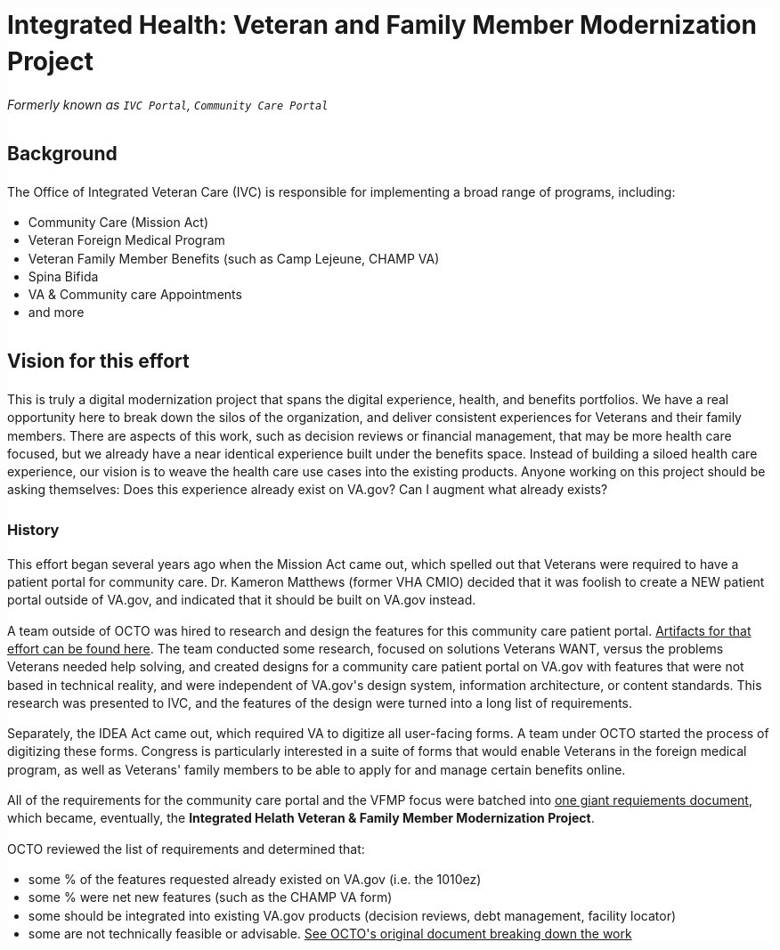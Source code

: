 # Integrated Health: Veteran and Family Member Modernization Project
*Formerly known as ```IVC Portal```, ```Community Care Portal```*

## Background
The Office of Integrated Veteran Care (IVC) is responsible for implementing a broad range of programs, including:
- Community Care (Mission Act)
- Veteran Foreign Medical Program
- Veteran Family Member Benefits (such as Camp Lejeune, CHAMP VA)
- Spina Bifida
- VA & Community care Appointments
- and more

## Vision for this effort 
This is truly a digital modernization project that spans the digital experience, health, and benefits portfolios. We have a real opportunity here to break down the silos of the organization, and deliver consistent experiences for Veterans and their family members. There are aspects of this work, such as decision reviews or financial management, that may be more health care focused, but we already have a near identical experience built under the benefits space. Instead of building a siloed health care experience, our vision is to weave the health care use cases into the existing products. Anyone working on this project should be asking themselves: Does this experience already exist on VA.gov? Can I augment what already exists? 

### History
This effort began several years ago when the Mission Act came out, which spelled out that Veterans were required to have a patient portal for community care. Dr. Kameron Matthews (former VHA CMIO) decided that it was foolish to create a NEW patient portal outside of VA.gov, and indicated that it should be built on VA.gov instead. 

A team outside of OCTO was hired to research and design the features for this community care patient portal. [Artifacts for that effort can be found here](https://github.com/department-of-veterans-affairs/va.gov-team/tree/master/products/health-care/community-care/community-care-portal). The team conducted some research, focused on solutions Veterans WANT, versus the problems Veterans needed help solving, and created designs for a community care patient portal on VA.gov with features that were not based in technical reality, and were independent of VA.gov's design system, information architecture, or content standards. This research was presented to IVC, and the features of the design were turned into a long list of requirements. 

Separately, the IDEA Act came out, which required VA to digitize all user-facing forms. A team under OCTO started the process of digitizing these forms. Congress is particularly interested in a suite of forms that would enable Veterans in the foreign medical program, as well as Veterans' family members to be able to apply for and manage certain benefits online. 

All of the requirements for the community care portal and the VFMP focus were batched into [one giant requiements document](https://github.com/department-of-veterans-affairs/va.gov-team/blob/master/products/health-care/integrated-health/big-picture/RTM%20Report%2001062023.xlsx), which became, eventually, the **Integrated Helath Veteran & Family Member Modernization Project**. 

OCTO reviewed the list of requirements and determined that:
- some % of the features requested already existed on VA.gov (i.e. the 1010ez)
- some % were net new features (such as the CHAMP VA form)
- some should be integrated into existing VA.gov products (decision reviews, debt management, facility locator)
- some are not technically feasible or advisable.
[See OCTO's original document breaking down the work](https://github.com/department-of-veterans-affairs/va.gov-team/blob/master/products/health-care/integrated-health/big-picture/Community%20Care%20Portal%20Write-up%20updated%2032723.docx)

